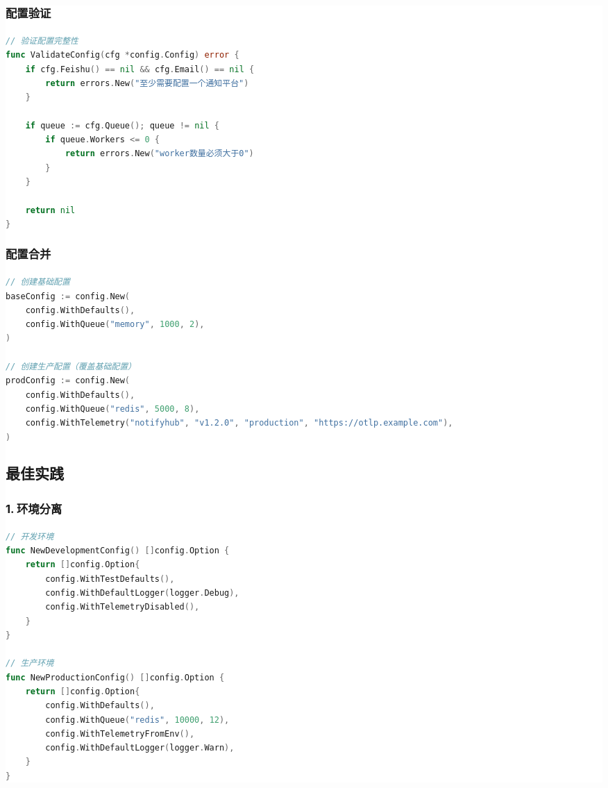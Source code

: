 ### 配置验证

```go
// 验证配置完整性
func ValidateConfig(cfg *config.Config) error {
    if cfg.Feishu() == nil && cfg.Email() == nil {
        return errors.New("至少需要配置一个通知平台")
    }

    if queue := cfg.Queue(); queue != nil {
        if queue.Workers <= 0 {
            return errors.New("worker数量必须大于0")
        }
    }

    return nil
}
```

### 配置合并

```go
// 创建基础配置
baseConfig := config.New(
    config.WithDefaults(),
    config.WithQueue("memory", 1000, 2),
)

// 创建生产配置（覆盖基础配置）
prodConfig := config.New(
    config.WithDefaults(),
    config.WithQueue("redis", 5000, 8),
    config.WithTelemetry("notifyhub", "v1.2.0", "production", "https://otlp.example.com"),
)
```

## 最佳实践

### 1. 环境分离

```go
// 开发环境
func NewDevelopmentConfig() []config.Option {
    return []config.Option{
        config.WithTestDefaults(),
        config.WithDefaultLogger(logger.Debug),
        config.WithTelemetryDisabled(),
    }
}

// 生产环境
func NewProductionConfig() []config.Option {
    return []config.Option{
        config.WithDefaults(),
        config.WithQueue("redis", 10000, 12),
        config.WithTelemetryFromEnv(),
        config.WithDefaultLogger(logger.Warn),
    }
}
```
